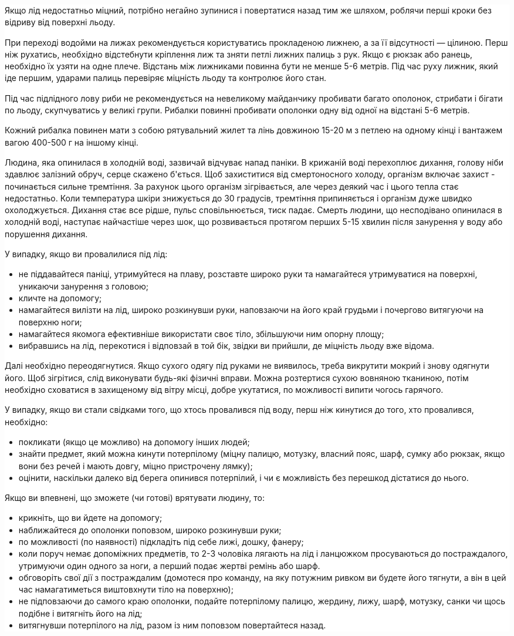 Якщо лід недостатньо міцний, потрібно негайно зупинися і повертатися назад тим же шляхом, роблячи перші кроки без відриву від поверхні льоду.

При переході водойми на лижах рекомендується користуватись прокладеною лижнею, а за її відсутності — цілиною. Перш ніж рухатись, необхідно відстебнути кріплення лиж та зняти петлі лижних палиць з рук. Якщо є рюкзак або ранець, необхідно їх узяти на одне плече. Відстань між лижниками повинна бути не менше 5-6 метрів. Під час руху лижник, який іде першим, ударами палиць перевіряє міцність льоду та контролює його стан.

Під час підлідного лову риби не рекомендується на невеликому майданчику пробивати багато ополонок, стрибати і бігати по льоду, скупчуватись у великі групи. Рибалки повинні пробивати ополонки одну від одної на відстані 5-6 метрів.

Кожний рибалка повинен мати з собою рятувальний жилет та лінь довжиною 15-20 м з петлею на одному кінці і вантажем вагою 400-500 г на іншому кінці.

Людина, яка опинилася в холодній воді, зазвичай відчуває напад паніки. В крижаній воді перехоплює дихання, голову ніби здавлює залізний обруч, серце скажено б'ється. Щоб захиститися від смертоносного холоду, організм включає захист - починається сильне тремтіння. За рахунок цього організм зігрівається, але через деякий час і цього тепла стає недостатньо. Коли температура шкіри знижується до 30 градусів, тремтіння припиняється і організм дуже швидко охолоджується. Дихання стає все рідше, пульс сповільнюється, тиск падає. Смерть людини, що несподівано опинилася в холодній воді, наступає найчастіше через шок, що розвивається протягом перших 5-15 хвилин після занурення у воду або порушення дихання.

У випадку, якщо ви провалилися під лід:

-   не піддавайтеся паніці, утримуйтеся на плаву, розставте широко руки та намагайтеся утримуватися на поверхні, уникаючи занурення з головою;
-   кличте на допомогу;
-   намагайтеся вилізти на лід, широко розкинувши руки, наповзаючи на його край грудьми і почергово витягуючи на поверхню ноги;
-   намагайтеся якомога ефективніше використати своє тіло, збільшуючи ним опорну площу;
-   вибравшись на лід, перекотися і відповзай в той бік, звідки ви прийшли, де міцність льоду вже відома.

Далі необхідно переодягнутися. Якщо сухого одягу під руками не виявилось, треба викрутити мокрий і знову одягнути його. Щоб зігрітися, слід виконувати будь-які фізичні вправи. Можна розтертися сухою вовняною тканиною, потім необхідно сховатися в захищеному від вітру місці, добре укутатися, по можливості випити чогось гарячого.

У випадку, якщо ви стали свідками того, що хтось провалився під воду, перш ніж кинутися до того, хто провалився, необхідно:

-   покликати (якщо це можливо) на допомогу інших людей;
-   знайти предмет, який можна кинути потерпілому (міцну палицю, мотузку, власний пояс, шарф, сумку або рюкзак, якщо вони без речей і мають довгу, міцно пристрочену лямку);
-   оцінити, наскільки далеко від берега опинився потерпілий, і чи є можливість без перешкод дістатися до нього.

Якщо ви впевнені, що зможете (чи готові) врятувати людину, то:

-   крикніть, що ви йдете на допомогу;
-   наближайтеся до ополонки поповзом, широко розкинувши руки;
-   по можливості (по наявності) підкладіть під себе лижі, дошку, фанеру;
-   коли поруч немає допоміжних предметів, то 2-3 чоловіка лягають на лід і ланцюжком просуваються до постраждалого, утримуючи один одного за ноги, а перший подає жертві ремінь або шарф.
-   обговоріть свої дії з постраждалим (домотеся про команду, на яку потужним ривком ви будете його тягнути, а він в цей час намагатиметься виштовхнути тіло на поверхню);
-   не підповзаючи до самого краю ополонки, подайте потерпілому палицю, жердину, лижу, шарф, мотузку, санки чи щось подібне і витягніть його на лід;
-   витягнувши потерпілого на лід, разом із ним поповзом повертайтеся назад.
